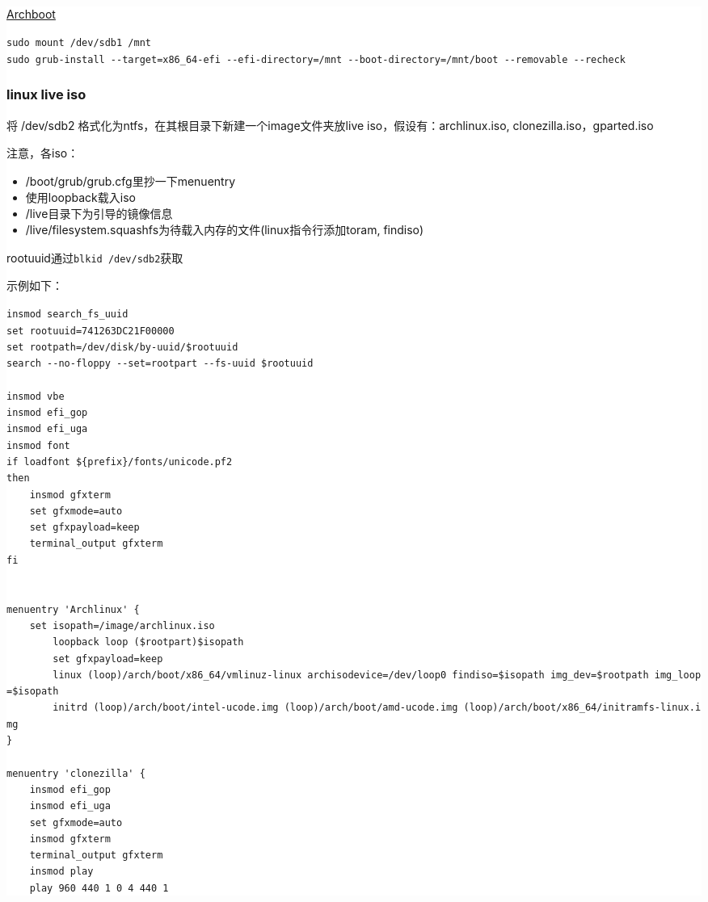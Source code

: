 [Archboot](https://wiki.archlinux.org/title/Archboot)

    sudo mount /dev/sdb1 /mnt
    sudo grub-install --target=x86_64-efi --efi-directory=/mnt --boot-directory=/mnt/boot --removable --recheck
    
### linux live iso

将 /dev/sdb2 格式化为ntfs，在其根目录下新建一个image文件夹放live iso，假设有：archlinux.iso, clonezilla.iso，gparted.iso

注意，各iso：

- /boot/grub/grub.cfg里抄一下menuentry
- 使用loopback载入iso
- /live目录下为引导的镜像信息
- /live/filesystem.squashfs为待载入内存的文件(linux指令行添加toram, findiso)

rootuuid通过`blkid /dev/sdb2`获取

示例如下：

    insmod search_fs_uuid
    set rootuuid=741263DC21F00000
    set rootpath=/dev/disk/by-uuid/$rootuuid
    search --no-floppy --set=rootpart --fs-uuid $rootuuid

    insmod vbe
    insmod efi_gop
    insmod efi_uga
    insmod font
    if loadfont ${prefix}/fonts/unicode.pf2
    then
        insmod gfxterm
        set gfxmode=auto
        set gfxpayload=keep
        terminal_output gfxterm
    fi


    menuentry 'Archlinux' {
        set isopath=/image/archlinux.iso
            loopback loop ($rootpart)$isopath
            set gfxpayload=keep
            linux (loop)/arch/boot/x86_64/vmlinuz-linux archisodevice=/dev/loop0 findiso=$isopath img_dev=$rootpath img_loop=$isopath
            initrd (loop)/arch/boot/intel-ucode.img (loop)/arch/boot/amd-ucode.img (loop)/arch/boot/x86_64/initramfs-linux.img 
    }

    menuentry 'clonezilla' {
        insmod efi_gop
        insmod efi_uga
        set gfxmode=auto
        insmod gfxterm
        terminal_output gfxterm
        insmod play
        play 960 440 1 0 4 440 1
